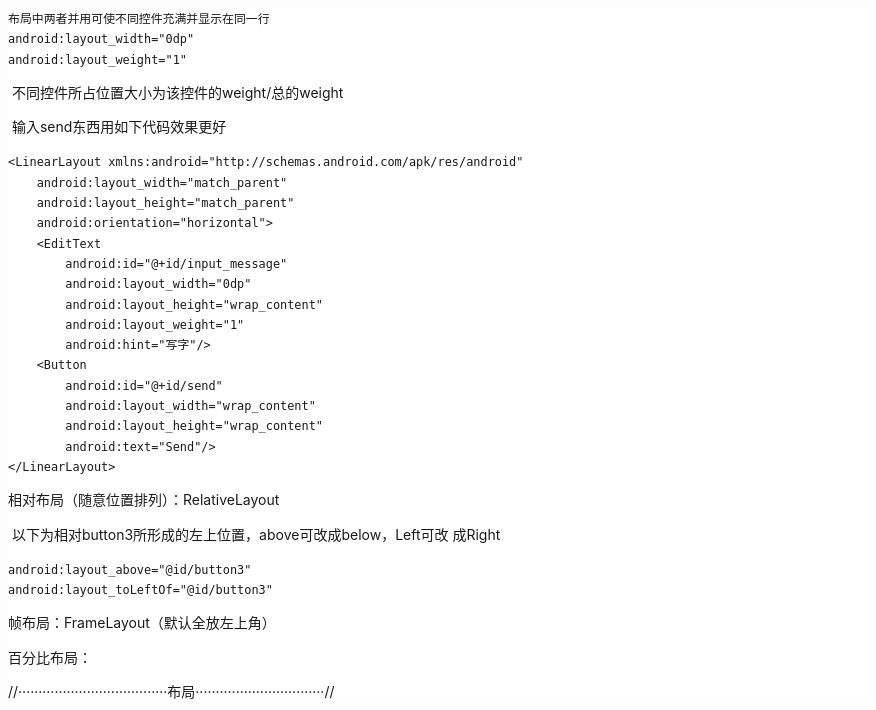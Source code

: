 ```
布局中两者并用可使不同控件充满并显示在同一行
android:layout_width="0dp"
android:layout_weight="1"
```

​	不同控件所占位置大小为该控件的weight/总的weight

​	输入send东西用如下代码效果更好

```
<LinearLayout xmlns:android="http://schemas.android.com/apk/res/android"
    android:layout_width="match_parent"
    android:layout_height="match_parent"
    android:orientation="horizontal">
    <EditText
        android:id="@+id/input_message"
        android:layout_width="0dp"
        android:layout_height="wrap_content"
        android:layout_weight="1"
        android:hint="写字"/>
    <Button
        android:id="@+id/send"
        android:layout_width="wrap_content"
        android:layout_height="wrap_content"
        android:text="Send"/>
</LinearLayout>
```

相对布局（随意位置排列）：RelativeLayout

​	以下为相对button3所形成的左上位置，above可改成below，Left可改	成Right

```
android:layout_above="@id/button3"
android:layout_toLeftOf="@id/button3"
```

帧布局：FrameLayout（默认全放左上角）

百分比布局：

//·····································布局································//